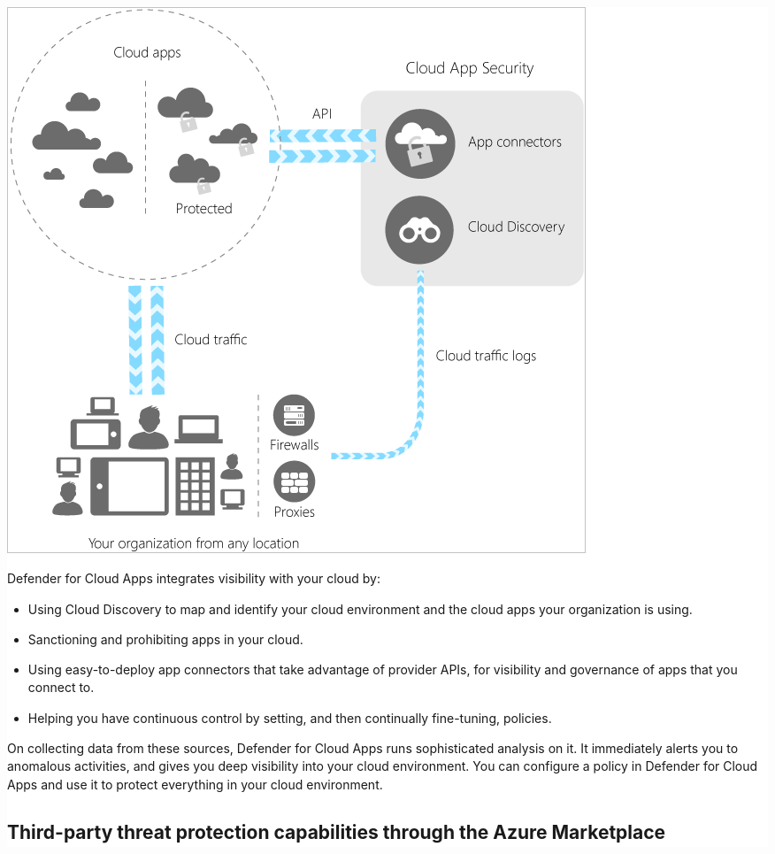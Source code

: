 ![Defender for Cloud Apps diagram](/images/azure-threat-detection-fig14.png)

Defender for Cloud Apps integrates visibility with your cloud by:

- Using Cloud Discovery to map and identify your cloud environment and the cloud apps your organization is using.

- Sanctioning and prohibiting apps in your cloud.

- Using easy-to-deploy app connectors that take advantage of provider APIs, for visibility and governance of apps that you connect to.

- Helping you have continuous control by setting, and then continually fine-tuning, policies.

On collecting data from these sources, Defender for Cloud Apps runs sophisticated analysis on it. It immediately alerts you to anomalous activities, and gives you deep visibility into your cloud environment. You can configure a policy in Defender for Cloud Apps and use it to protect everything in your cloud environment.

## Third-party threat protection capabilities through the Azure Marketplace
